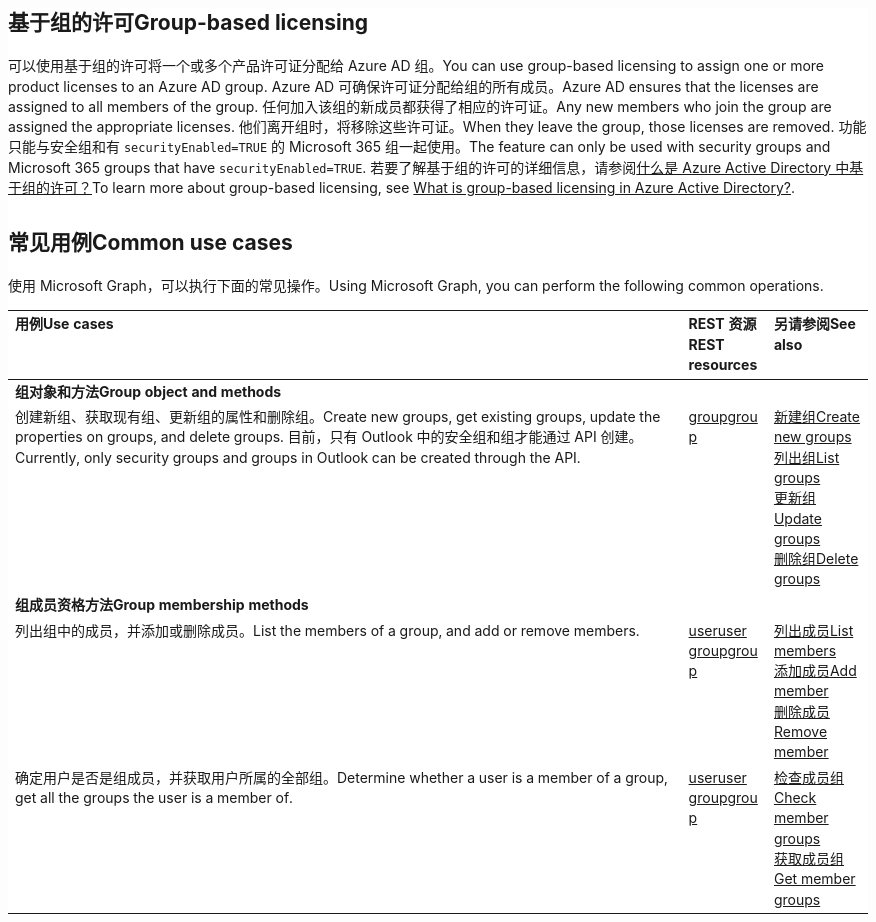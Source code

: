 ## <a name="group-based-licensing"></a><span data-ttu-id="dfa96-167">基于组的许可</span><span class="sxs-lookup"><span data-stu-id="dfa96-167">Group-based licensing</span></span>

<span data-ttu-id="dfa96-168">可以使用基于组的许可将一个或多个产品许可证分配给 Azure AD 组。</span><span class="sxs-lookup"><span data-stu-id="dfa96-168">You can use group-based licensing to assign one or more product licenses to an Azure AD group.</span></span> <span data-ttu-id="dfa96-169">Azure AD 可确保许可证分配给组的所有成员。</span><span class="sxs-lookup"><span data-stu-id="dfa96-169">Azure AD ensures that the licenses are assigned to all members of the group.</span></span> <span data-ttu-id="dfa96-170">任何加入该组的新成员都获得了相应的许可证。</span><span class="sxs-lookup"><span data-stu-id="dfa96-170">Any new members who join the group are assigned the appropriate licenses.</span></span> <span data-ttu-id="dfa96-171">他们离开组时，将移除这些许可证。</span><span class="sxs-lookup"><span data-stu-id="dfa96-171">When they leave the group, those licenses are removed.</span></span> <span data-ttu-id="dfa96-172">功能只能与安全组和有 `securityEnabled=TRUE` 的 Microsoft 365 组一起使用。</span><span class="sxs-lookup"><span data-stu-id="dfa96-172">The feature can only be used with security groups and Microsoft 365 groups that have `securityEnabled=TRUE`.</span></span> <span data-ttu-id="dfa96-173">若要了解基于组的许可的详细信息，请参阅[什么是 Azure Active Directory 中基于组的许可？](/azure/active-directory/fundamentals/active-directory-licensing-whatis-azure-portal)</span><span class="sxs-lookup"><span data-stu-id="dfa96-173">To learn more about group-based licensing, see [What is group-based licensing in Azure Active Directory?](/azure/active-directory/fundamentals/active-directory-licensing-whatis-azure-portal).</span></span>

## <a name="common-use-cases"></a><span data-ttu-id="dfa96-174">常见用例</span><span class="sxs-lookup"><span data-stu-id="dfa96-174">Common use cases</span></span>

<span data-ttu-id="dfa96-175">使用 Microsoft Graph，可以执行下面的常见操作。</span><span class="sxs-lookup"><span data-stu-id="dfa96-175">Using Microsoft Graph, you can perform the following common operations.</span></span>

| <span data-ttu-id="dfa96-176">**用例**</span><span class="sxs-lookup"><span data-stu-id="dfa96-176">**Use cases**</span></span>  | <span data-ttu-id="dfa96-177">**REST 资源**</span><span class="sxs-lookup"><span data-stu-id="dfa96-177">**REST resources**</span></span> | <span data-ttu-id="dfa96-178">**另请参阅**</span><span class="sxs-lookup"><span data-stu-id="dfa96-178">**See also**</span></span> |
|:---------------|:--------|:----------|
| <span data-ttu-id="dfa96-179">**组对象和方法**</span><span class="sxs-lookup"><span data-stu-id="dfa96-179">**Group object and methods**</span></span> | | |
| <span data-ttu-id="dfa96-180">创建新组、获取现有组、更新组的属性和删除组。</span><span class="sxs-lookup"><span data-stu-id="dfa96-180">Create new groups, get existing groups, update the properties on groups, and delete groups.</span></span> <span data-ttu-id="dfa96-181">目前，只有 Outlook 中的安全组和组才能通过 API 创建。</span><span class="sxs-lookup"><span data-stu-id="dfa96-181">Currently, only security groups and groups in Outlook can be created through the API.</span></span> | [<span data-ttu-id="dfa96-182">group</span><span class="sxs-lookup"><span data-stu-id="dfa96-182">group</span></span>](group.md) | [<span data-ttu-id="dfa96-183">新建组</span><span class="sxs-lookup"><span data-stu-id="dfa96-183">Create new groups</span></span>](../api/group-post-groups.md) <br/> [<span data-ttu-id="dfa96-184">列出组</span><span class="sxs-lookup"><span data-stu-id="dfa96-184">List groups</span></span>](../api/group-list.md) <br/> [<span data-ttu-id="dfa96-185">更新组</span><span class="sxs-lookup"><span data-stu-id="dfa96-185">Update groups</span></span>](../api/group-update.md) <br/> [<span data-ttu-id="dfa96-186">删除组</span><span class="sxs-lookup"><span data-stu-id="dfa96-186">Delete groups</span></span>](../api/group-delete.md) |
| <span data-ttu-id="dfa96-187">**组成员资格方法**</span><span class="sxs-lookup"><span data-stu-id="dfa96-187">**Group membership methods**</span></span> | | |
| <span data-ttu-id="dfa96-188">列出组中的成员，并添加或删除成员。</span><span class="sxs-lookup"><span data-stu-id="dfa96-188">List the members of a group, and add or remove members.</span></span> | [<span data-ttu-id="dfa96-189">user</span><span class="sxs-lookup"><span data-stu-id="dfa96-189">user</span></span>](user.md) <br/> [<span data-ttu-id="dfa96-190">group</span><span class="sxs-lookup"><span data-stu-id="dfa96-190">group</span></span>](group.md)| [<span data-ttu-id="dfa96-191">列出成员</span><span class="sxs-lookup"><span data-stu-id="dfa96-191">List members</span></span>](../api/group-list-members.md) <br/> [<span data-ttu-id="dfa96-192">添加成员</span><span class="sxs-lookup"><span data-stu-id="dfa96-192">Add member</span></span>](../api/group-post-members.md) <br/> [<span data-ttu-id="dfa96-193">删除成员</span><span class="sxs-lookup"><span data-stu-id="dfa96-193">Remove member</span></span>](../api/group-delete-members.md)|
| <span data-ttu-id="dfa96-194">确定用户是否是组成员，并获取用户所属的全部组。</span><span class="sxs-lookup"><span data-stu-id="dfa96-194">Determine whether a user is a member of a group, get all the groups the user is a member of.</span></span> | [<span data-ttu-id="dfa96-195">user</span><span class="sxs-lookup"><span data-stu-id="dfa96-195">user</span></span>](user.md) <br/> [<span data-ttu-id="dfa96-196">group</span><span class="sxs-lookup"><span data-stu-id="dfa96-196">group</span></span>](group.md)| [<span data-ttu-id="dfa96-197">检查成员组</span><span class="sxs-lookup"><span data-stu-id="dfa96-197">Check member groups</span></span>](../api/group-checkmembergroups.md) <br/> [<span data-ttu-id="dfa96-198">获取成员组</span><span class="sxs-lookup"><span data-stu-id="dfa96-198">Get member groups</span></span>](../api/group-getmembergroups.md)|